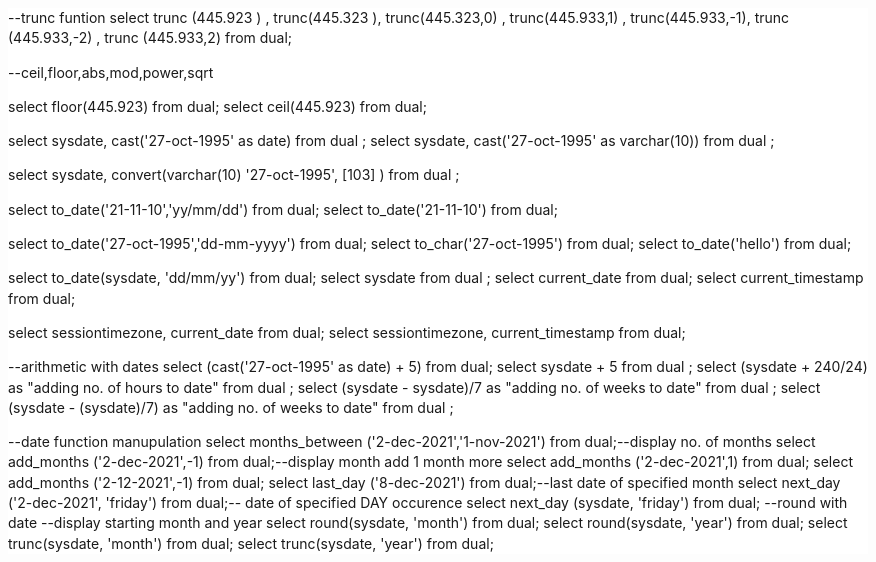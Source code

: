 --trunc funtion
select trunc (445.923  ) ,
trunc(445.323  ),
trunc(445.323,0) ,
trunc(445.933,1) ,
 trunc(445.933,-1),
trunc (445.933,-2) ,
trunc (445.933,2) from dual;

--ceil,floor,abs,mod,power,sqrt

select floor(445.923) from dual;
select ceil(445.923) from dual;

select sysdate, cast('27-oct-1995' as date) from dual ;
select sysdate, cast('27-oct-1995' as varchar(10)) from dual ;

select sysdate, convert(varchar(10) '27-oct-1995', [103] ) from dual ;

select to_date('21-11-10','yy/mm/dd') from dual;
select to_date('21-11-10') from dual;

select to_date('27-oct-1995','dd-mm-yyyy') from dual;
select to_char('27-oct-1995') from dual;
select to_date('hello') from dual;


select to_date(sysdate, 'dd/mm/yy') from dual;
select sysdate from dual ;
select current_date from dual;
select current_timestamp from dual;

select sessiontimezone, current_date from dual;
select sessiontimezone, current_timestamp from dual;

--arithmetic with dates
select (cast('27-oct-1995' as date) + 5) from dual;
select sysdate + 5 from dual ;
select (sysdate + 240/24) as "adding no. of hours to date" from dual ;
select (sysdate - sysdate)/7 as "adding no. of weeks to date" from dual ;
select (sysdate - (sysdate)/7) as "adding no. of weeks to date" from dual ;

--date function manupulation
select months_between ('2-dec-2021','1-nov-2021')  from dual;--display no. of months
select add_months ('2-dec-2021',-1) from dual;--display month add 1 month more
select add_months ('2-dec-2021',1) from dual;
select add_months ('2-12-2021',-1) from dual;
select last_day ('8-dec-2021') from dual;--last date of specified month
select next_day ('2-dec-2021', 'friday') from dual;-- date of specified DAY occurence
select next_day (sysdate, 'friday') from dual;
--round with date
--display starting month and year
select round(sysdate, 'month') from dual;
select round(sysdate, 'year') from dual;
select trunc(sysdate, 'month') from dual;
select trunc(sysdate, 'year') from dual;
